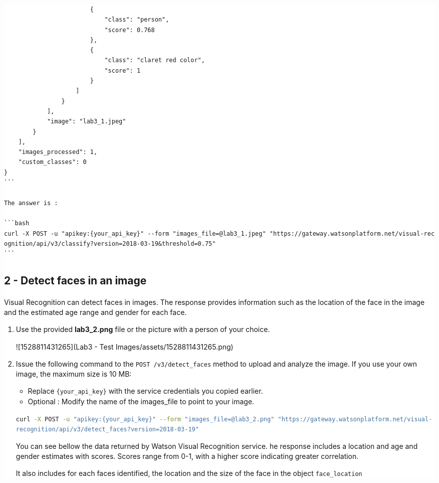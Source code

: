                             {
                                "class": "person",
                                "score": 0.768
                            },
                            {
                                "class": "claret red color",
                                "score": 1
                            }
                        ]
                    }
                ],
                "image": "lab3_1.jpeg"
            }
        ],
        "images_processed": 1,
        "custom_classes": 0
    }
    ```

    The answer is :

    ```bash
    curl -X POST -u "apikey:{your_api_key}" --form "images_file=@lab3_1.jpeg" "https://gateway.watsonplatform.net/visual-recognition/api/v3/classify?version=2018-03-19&threshold=0.75"
    ```





## 2 - Detect faces in an image
Visual Recognition can detect faces in images. The response provides information such as the location of the face in the image and the estimated age range and gender for each face.

1. Use the provided **lab3_2.png** file or the picture with a person of your choice.

    ![1528811431265](Lab3 - Test Images/assets/1528811431265.png)

1. Issue the following command to the `POST /v3/detect_faces` method to upload and analyze the image. If you use your own image, the maximum size is 10 MB:
    - Replace `{your_api_key}` with the service credentials you copied earlier.
    - Optional : Modify the name of the images\_file to point to your image.

    ```bash
    curl -X POST -u "apikey:{your_api_key}" --form "images_file=@lab3_2.png" "https://gateway.watsonplatform.net/visual-recognition/api/v3/detect_faces?version=2018-03-19"
    ```
    You can see bellow the data returned by Watson Visual Recognition service. he response includes a location and age and gender estimates with scores. Scores range from 0-1, with a higher score indicating greater correlation.

    It also includes for each faces identified, the location and the size of the face in the object `face_location`


